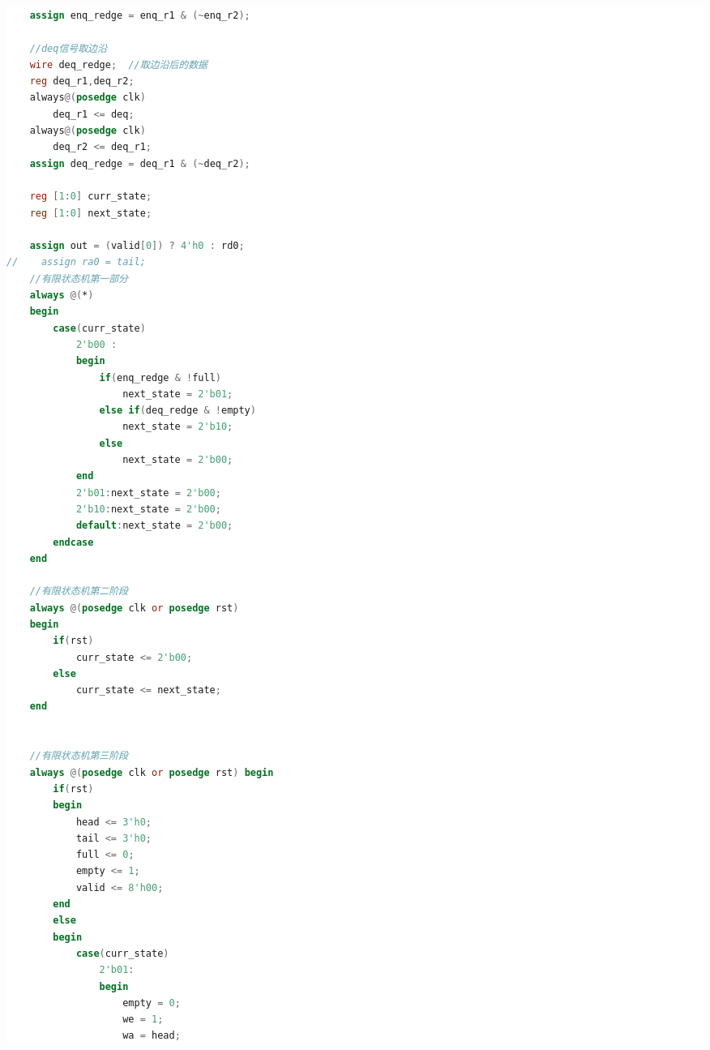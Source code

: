 ```verilog
    assign enq_redge = enq_r1 & (~enq_r2);

    //deq信号取边沿
    wire deq_redge;  //取边沿后的数据
    reg deq_r1,deq_r2; 
    always@(posedge clk) 
        deq_r1 <= deq; 
    always@(posedge clk) 
        deq_r2 <= deq_r1; 
    assign deq_redge = deq_r1 & (~deq_r2);

    reg [1:0] curr_state;
    reg [1:0] next_state;

    assign out = (valid[0]) ? 4'h0 : rd0;
//    assign ra0 = tail;
    //有限状态机第一部分
    always @(*) 
    begin
        case(curr_state)
            2'b00 : 
            begin
                if(enq_redge & !full)
                    next_state = 2'b01;
                else if(deq_redge & !empty)
                    next_state = 2'b10;
                else
                    next_state = 2'b00;
            end
            2'b01:next_state = 2'b00;
            2'b10:next_state = 2'b00;
            default:next_state = 2'b00;
        endcase
    end

    //有限状态机第二阶段
    always @(posedge clk or posedge rst) 
    begin
        if(rst)
            curr_state <= 2'b00;
        else
            curr_state <= next_state;
    end


    //有限状态机第三阶段
    always @(posedge clk or posedge rst) begin
        if(rst)
        begin
            head <= 3'h0;
            tail <= 3'h0;
            full <= 0;
            empty <= 1;
            valid <= 8'h00;
        end
        else
        begin
            case(curr_state)
                2'b01:
                begin
                    empty = 0;
                    we = 1;
                    wa = head;
```